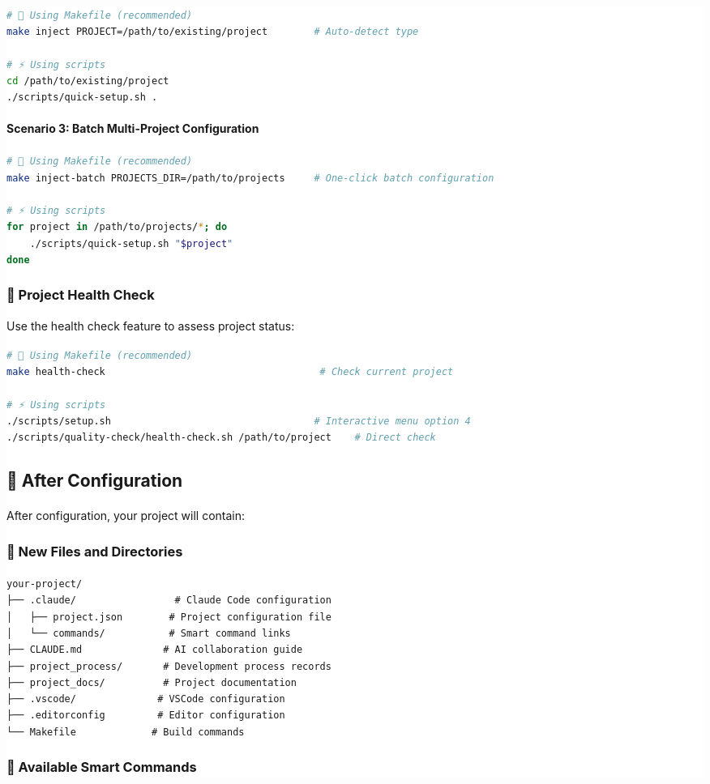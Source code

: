 ```bash
# 🎯 Using Makefile (recommended)
make inject PROJECT=/path/to/existing/project        # Auto-detect type

# ⚡ Using scripts
cd /path/to/existing/project
./scripts/quick-setup.sh .
```

#### Scenario 3: Batch Multi-Project Configuration

```bash
# 🎯 Using Makefile (recommended)
make inject-batch PROJECTS_DIR=/path/to/projects     # One-click batch configuration

# ⚡ Using scripts
for project in /path/to/projects/*; do
    ./scripts/quick-setup.sh "$project"
done
```

### 🏥 Project Health Check

Use the health check feature to assess project status:

```bash
# 🎯 Using Makefile (recommended)
make health-check                                     # Check current project

# ⚡ Using scripts
./scripts/setup.sh                                   # Interactive menu option 4
./scripts/quality-check/health-check.sh /path/to/project    # Direct check
```

## 🔧 After Configuration

After configuration, your project will contain:

### 📁 New Files and Directories

```
your-project/
├── .claude/                 # Claude Code configuration
│   ├── project.json        # Project configuration file
│   └── commands/           # Smart command links
├── CLAUDE.md              # AI collaboration guide
├── project_process/       # Development process records
├── project_docs/          # Project documentation
├── .vscode/              # VSCode configuration
├── .editorconfig         # Editor configuration
└── Makefile             # Build commands
```

### 🎯 Available Smart Commands
